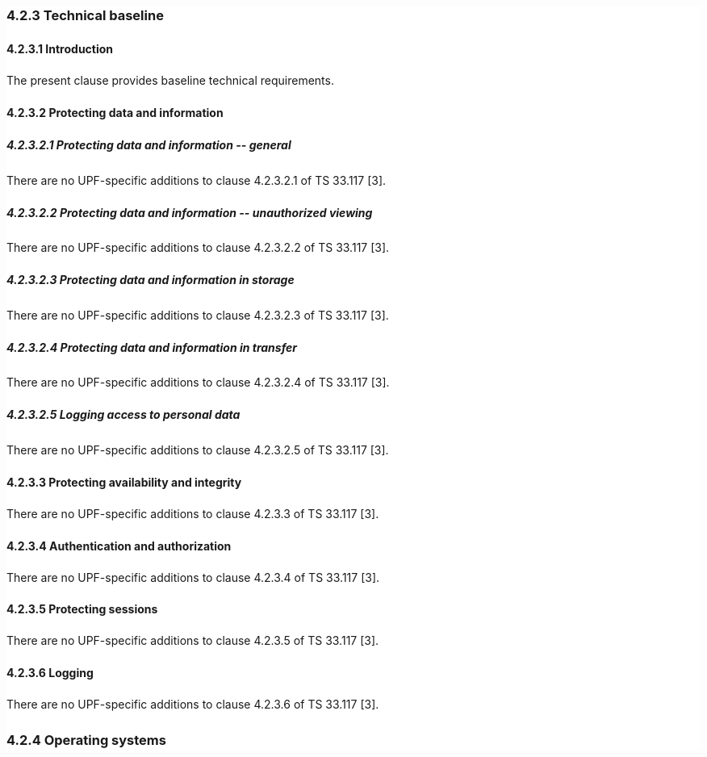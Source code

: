 ### 4.2.3 Technical baseline

#### 4.2.3.1 Introduction

The present clause provides baseline technical requirements.

#### 4.2.3.2 Protecting data and information

##### 4.2.3.2.1 Protecting data and information -- general

There are no UPF-specific additions to clause 4.2.3.2.1 of TS 33.117
\[3\].

##### 4.2.3.2.2 Protecting data and information -- unauthorized viewing

There are no UPF-specific additions to clause 4.2.3.2.2 of TS 33.117
\[3\].

##### 4.2.3.2.3 Protecting data and information in storage

There are no UPF-specific additions to clause 4.2.3.2.3 of TS 33.117
\[3\].

##### 4.2.3.2.4 Protecting data and information in transfer

There are no UPF-specific additions to clause 4.2.3.2.4 of TS 33.117
\[3\].

##### 4.2.3.2.5 Logging access to personal data

There are no UPF-specific additions to clause 4.2.3.2.5 of TS 33.117
\[3\].

#### 4.2.3.3 Protecting availability and integrity

There are no UPF-specific additions to clause 4.2.3.3 of TS 33.117
\[3\].

#### 4.2.3.4 Authentication and authorization

There are no UPF-specific additions to clause 4.2.3.4 of TS 33.117
\[3\].

#### 4.2.3.5 Protecting sessions

There are no UPF-specific additions to clause 4.2.3.5 of TS 33.117
\[3\].

#### 4.2.3.6 Logging

There are no UPF-specific additions to clause 4.2.3.6 of TS 33.117
\[3\].

### 4.2.4 Operating systems
